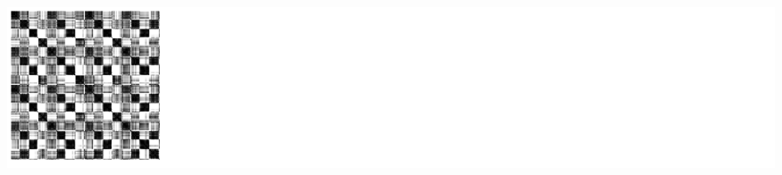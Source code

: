   <img src="/assets/projects/structurepe/next_ts/good/sape/4_tgt.png" style="width:175px;height:175px;">
  </div>
  <div style="margin: 10px">